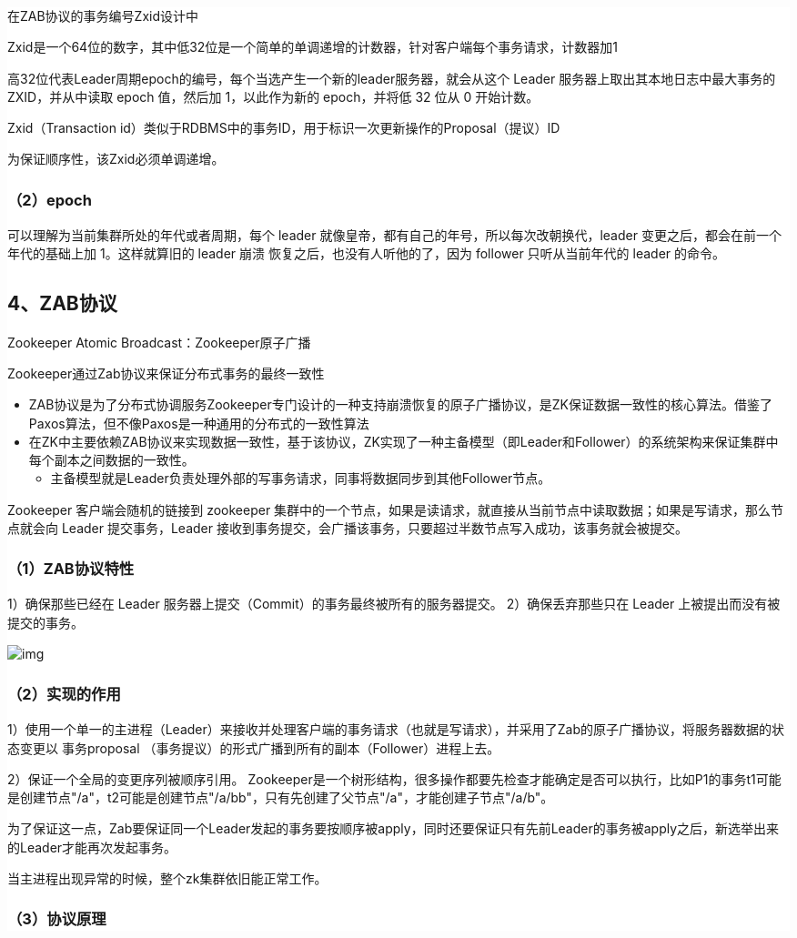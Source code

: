 在ZAB协议的事务编号Zxid设计中

Zxid是一个64位的数字，其中低32位是一个简单的单调递增的计数器，针对客户端每个事务请求，计数器加1

高32位代表Leader周期epoch的编号，每个当选产生一个新的leader服务器，就会从这个 Leader 服务器上取出其本地日志中最大事务的ZXID，并从中读取 epoch 值，然后加 1，以此作为新的 epoch，并将低 32 位从 0 开始计数。 

Zxid（Transaction id）类似于RDBMS中的事务ID，用于标识一次更新操作的Proposal（提议）ID

为保证顺序性，该Zxid必须单调递增。



### （2）epoch

可以理解为当前集群所处的年代或者周期，每个 leader 就像皇帝，都有自己的年号，所以每次改朝换代，leader 变更之后，都会在前一个年代的基础上加 1。这样就算旧的 leader 崩溃 恢复之后，也没有人听他的了，因为 follower 只听从当前年代的 leader 的命令。



## 4、ZAB协议

Zookeeper Atomic Broadcast：Zookeeper原子广播

Zookeeper通过Zab协议来保证分布式事务的最终一致性

- ZAB协议是为了分布式协调服务Zookeeper专门设计的一种支持崩溃恢复的原子广播协议，是ZK保证数据一致性的核心算法。借鉴了Paxos算法，但不像Paxos是一种通用的分布式的一致性算法
- 在ZK中主要依赖ZAB协议来实现数据一致性，基于该协议，ZK实现了一种主备模型（即Leader和Follower）的系统架构来保证集群中每个副本之间数据的一致性。
  - 主备模型就是Leader负责处理外部的写事务请求，同事将数据同步到其他Follower节点。



 Zookeeper 客户端会随机的链接到 zookeeper 集群中的一个节点，如果是读请求，就直接从当前节点中读取数据；如果是写请求，那么节点就会向 Leader 提交事务，Leader 接收到事务提交，会广播该事务，只要超过半数节点写入成功，该事务就会被提交。 



### （1）ZAB协议特性

1）确保那些已经在 Leader 服务器上提交（Commit）的事务最终被所有的服务器提交。
2）确保丢弃那些只在 Leader 上被提出而没有被提交的事务。

 ![img](typora-user-images/watermark,type_ZmFuZ3poZW5naGVpdGk,shadow_10,text_aHR0cHM6Ly9ibG9nLmNzZG4ubmV0L3dlaXhpbl80M12DgwMzMyOQ==,size_16,color_FFFFFF,t_70) 



### （2）实现的作用

1）使用一个单一的主进程（Leader）来接收并处理客户端的事务请求（也就是写请求），并采用了Zab的原子广播协议，将服务器数据的状态变更以 事务proposal （事务提议）的形式广播到所有的副本（Follower）进程上去。

2）保证一个全局的变更序列被顺序引用。
Zookeeper是一个树形结构，很多操作都要先检查才能确定是否可以执行，比如P1的事务t1可能是创建节点"/a"，t2可能是创建节点"/a/bb"，只有先创建了父节点"/a"，才能创建子节点"/a/b"。

为了保证这一点，Zab要保证同一个Leader发起的事务要按顺序被apply，同时还要保证只有先前Leader的事务被apply之后，新选举出来的Leader才能再次发起事务。

当主进程出现异常的时候，整个zk集群依旧能正常工作。



### （3）协议原理
